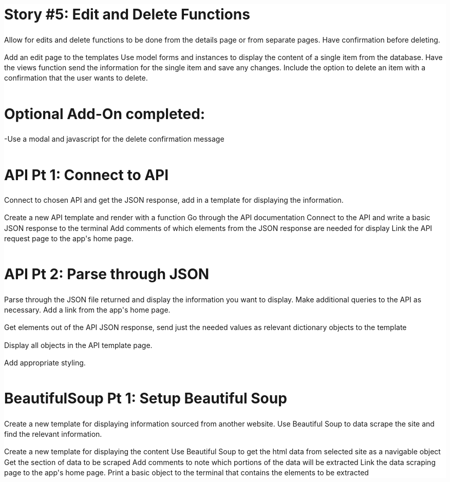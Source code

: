 


# Story #5: Edit and Delete Functions
Allow for edits and delete functions to be done from the details page or from separate pages. Have confirmation before deleting.

Add an edit page to the templates
Use model forms and instances to display the content of a single item from the database.
Have the views function send the information for the single item and save any changes.
Include the option to delete an item with a confirmation that the user wants to delete.


# Optional Add-On completed:
-Use a modal and javascript for the delete confirmation message



# API Pt 1: Connect to API
Connect to chosen API and get the JSON response, add in a template for displaying the information.

Create a new API template and render with a function
Go through the API documentation
Connect to the API and write a basic JSON response to the terminal
Add comments of which elements from the JSON response are needed for display
Link the API request page to the app's home page.



# API Pt 2: Parse through JSON
Parse through the JSON file returned and display the information you want to display. Make additional queries to the API as necessary. Add a link from the app's home page.

Get elements out of the API JSON response, send just the needed values as relevant dictionary objects to the template

Display all objects in the API template page.

Add appropriate styling.




# BeautifulSoup Pt 1: Setup Beautiful Soup
Create a new template for displaying information sourced from another website. Use Beautiful Soup to data scrape the site and find the relevant information.

Create a new template for displaying the content
Use Beautiful Soup to get the html data from selected site as a navigable object
Get the section of data to be scraped
Add comments to note which portions of the data will be extracted
Link the data scraping page to the app's home page.
Print a basic object to the terminal that contains the elements to be extracted
